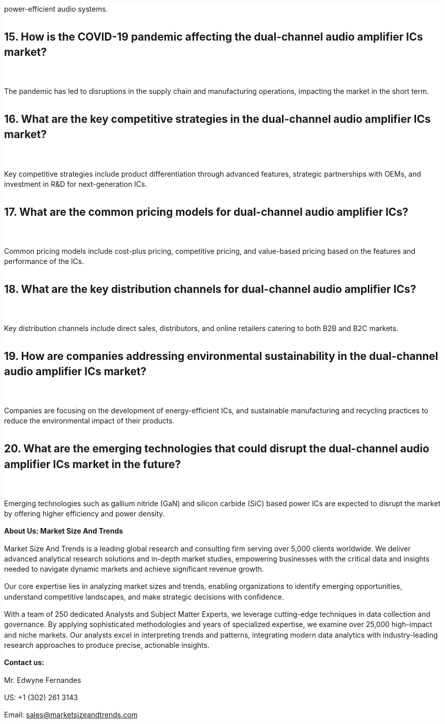 power-efficient audio systems.</p><h2>15. How is the COVID-19 pandemic affecting the dual-channel audio amplifier ICs market?</h2><p>&nbsp;</p><p>The pandemic has led to disruptions in the supply chain and manufacturing operations, impacting the market in the short term.</p><h2>16. What are the key competitive strategies in the dual-channel audio amplifier ICs market?</h2><p>&nbsp;</p><p>Key competitive strategies include product differentiation through advanced features, strategic partnerships with OEMs, and investment in R&D for next-generation ICs.</p><h2>17. What are the common pricing models for dual-channel audio amplifier ICs?</h2><p>&nbsp;</p><p>Common pricing models include cost-plus pricing, competitive pricing, and value-based pricing based on the features and performance of the ICs.</p><h2>18. What are the key distribution channels for dual-channel audio amplifier ICs?</h2><p>&nbsp;</p><p>Key distribution channels include direct sales, distributors, and online retailers catering to both B2B and B2C markets.</p><h2>19. How are companies addressing environmental sustainability in the dual-channel audio amplifier ICs market?</h2><p>&nbsp;</p><p>Companies are focusing on the development of energy-efficient ICs, and sustainable manufacturing and recycling practices to reduce the environmental impact of their products.</p><h2>20. What are the emerging technologies that could disrupt the dual-channel audio amplifier ICs market in the future?</h2><p>&nbsp;</p><p>Emerging technologies such as gallium nitride (GaN) and silicon carbide (SiC) based power ICs are expected to disrupt the market by offering higher efficiency and power density.</p></body></html></p><p><strong>About Us:&nbsp;Market Size And Trends</strong></p><p>Market Size And Trends&nbsp;is a leading global research and consulting firm serving over 5,000 clients worldwide. We deliver advanced analytical research solutions and in-depth market studies, empowering businesses with the critical data and insights needed to navigate dynamic markets and achieve significant revenue growth.</p><p>Our core expertise lies in analyzing market sizes and trends, enabling organizations to identify emerging opportunities, understand competitive landscapes, and make strategic decisions with confidence.</p><p>With a team of 250 dedicated Analysts and Subject Matter Experts, we leverage cutting-edge techniques in data collection and governance. By applying sophisticated methodologies and years of specialized expertise, we examine over 25,000 high-impact and niche markets. Our analysts excel in interpreting trends and patterns, integrating modern data analytics with industry-leading research approaches to produce precise, actionable insights.</p><p><strong>Contact us:</strong></p><p>Mr. Edwyne Fernandes</p><p>US: +1 (302) 261 3143</p><p>Email: <a href="mailto:sales@marketsizeandtrends.com">sales@marketsizeandtrends.com</a>&nbsp;</p>
